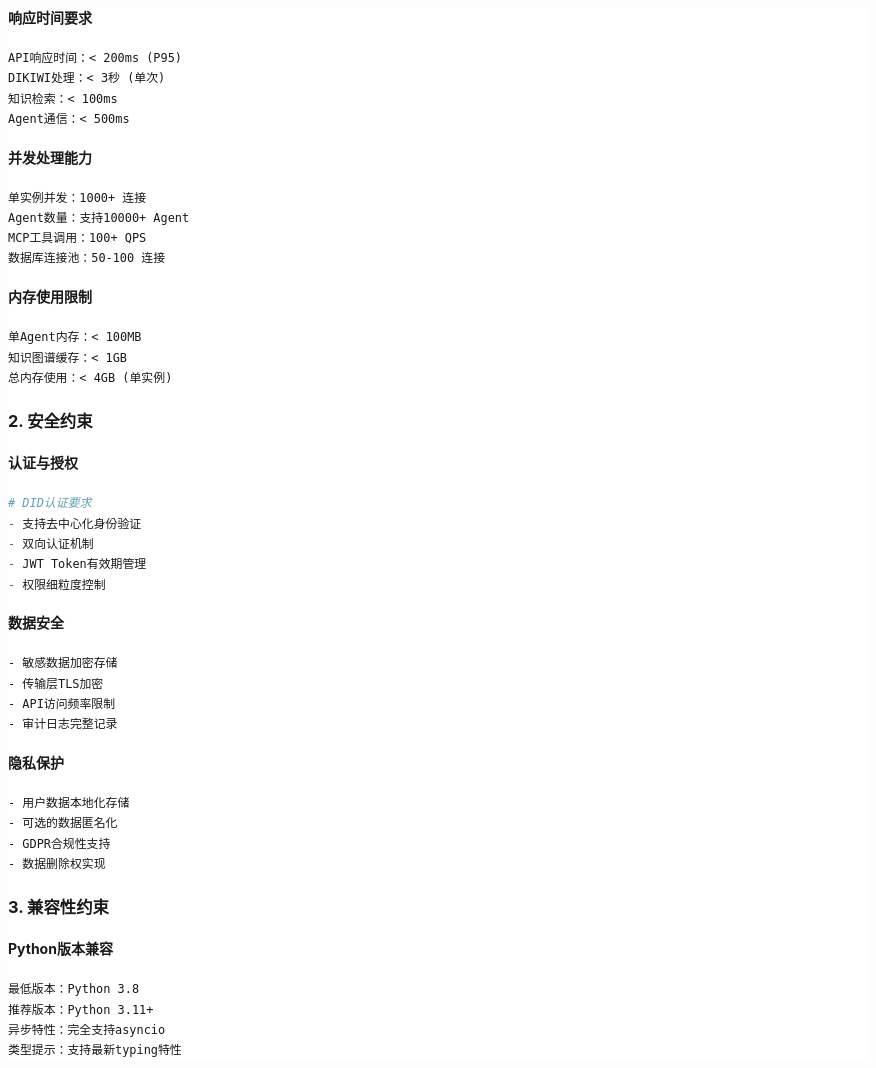 #### 响应时间要求
```
API响应时间：< 200ms (P95)
DIKIWI处理：< 3秒 (单次)
知识检索：< 100ms
Agent通信：< 500ms
```

#### 并发处理能力
```
单实例并发：1000+ 连接
Agent数量：支持10000+ Agent
MCP工具调用：100+ QPS
数据库连接池：50-100 连接
```

#### 内存使用限制
```
单Agent内存：< 100MB
知识图谱缓存：< 1GB
总内存使用：< 4GB (单实例)
```

### 2. 安全约束

#### 认证与授权
```python
# DID认证要求
- 支持去中心化身份验证
- 双向认证机制
- JWT Token有效期管理
- 权限细粒度控制
```

#### 数据安全
```
- 敏感数据加密存储
- 传输层TLS加密
- API访问频率限制
- 审计日志完整记录
```

#### 隐私保护
```
- 用户数据本地化存储
- 可选的数据匿名化
- GDPR合规性支持
- 数据删除权实现
```

### 3. 兼容性约束

#### Python版本兼容
```
最低版本：Python 3.8
推荐版本：Python 3.11+
异步特性：完全支持asyncio
类型提示：支持最新typing特性
```
